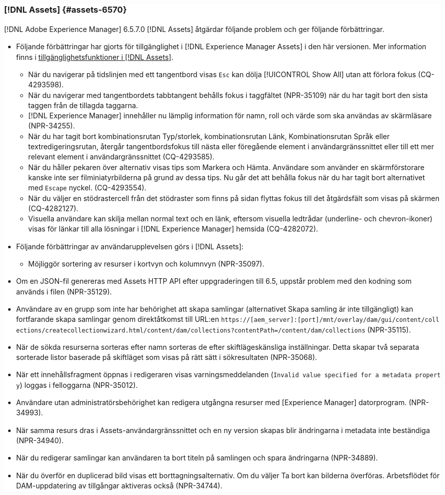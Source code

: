 ### [!DNL Assets] {#assets-6570}

[!DNL Adobe Experience Manager] 6.5.7.0 [!DNL Assets] åtgärdar följande problem och ger följande förbättringar.

* Följande förbättringar har gjorts för tillgänglighet i [!DNL Experience Manager Assets] i den här versionen. Mer information finns i [tillgänglighetsfunktioner i [!DNL Assets]](/help/assets/accessibility.md).

   * När du navigerar på tidslinjen med ett tangentbord visas `Esc` kan dölja [!UICONTROL Show All] utan att förlora fokus (CQ-4293598).
   * När du navigerar med tangentbordets tabbtangent behålls fokus i taggfältet (NPR-35109) när du har tagit bort den sista taggen från de tillagda taggarna.
   * [!DNL Experience Manager] innehåller nu lämplig information för namn, roll och värde som ska användas av skärmläsare (NPR-34255).
   * När du har tagit bort kombinationsrutan Typ/storlek, kombinationsrutan Länk, Kombinationsrutan Språk eller textredigeringsrutan, återgår tangentbordsfokus till nästa eller föregående element i användargränssnittet eller till ett mer relevant element i användargränssnittet (CQ-4293585).
   * När du håller pekaren över alternativ visas tips som Markera och Hämta. Användare som använder en skärmförstorare kanske inte ser filminiatyrbilderna på grund av dessa tips. Nu går det att behålla fokus när du har tagit bort alternativet med `Escape` nyckel. (CQ-4293554).
   * När du väljer en stödrastercell från det stödraster som finns på sidan flyttas fokus till det åtgärdsfält som visas på skärmen (CQ-4282127).
   * Visuella användare kan skilja mellan normal text och en länk, eftersom visuella ledtrådar (underline- och chevron-ikoner) visas för länkar till alla lösningar i [!DNL Experience Manager] hemsida (CQ-4282072).

* Följande förbättringar av användarupplevelsen görs i [!DNL Assets]:

   * Möjliggör sortering av resurser i kortvyn och kolumnvyn (NPR-35097).

* Om en JSON-fil genereras med Assets HTTP API efter uppgraderingen till 6.5, uppstår problem med den kodning som används i filen (NPR-35129).

* Användare av en grupp som inte har behörighet att skapa samlingar (alternativet Skapa samling är inte tillgängligt) kan fortfarande skapa samlingar genom direktåtkomst till URL:en `https://[aem_server]:[port]/mnt/overlay/dam/gui/content/collections/createcollectionwizard.html/content/dam/collections?contentPath=/content/dam/collections` (NPR-35115).

* När de sökda resurserna sorteras efter namn sorteras de efter skiftlägeskänsliga inställningar. Detta skapar två separata sorterade listor baserade på skiftläget som visas på rätt sätt i sökresultaten (NPR-35068).

* När ett innehållsfragment öppnas i redigeraren visas varningsmeddelanden (`Invalid value specified for a metadata property`) loggas i felloggarna (NPR-35012).

* Användare utan administratörsbehörighet kan redigera utgångna resurser med [Experience Manager] datorprogram. (NPR-34993).

* När samma resurs dras i Assets-användargränssnittet och en ny version skapas blir ändringarna i metadata inte beständiga (NPR-34940).

* När du redigerar samlingar kan användaren ta bort titeln på samlingen och spara ändringarna (NPR-34889).

* När du överför en duplicerad bild visas ett borttagningsalternativ. Om du väljer Ta bort kan bilderna överföras. Arbetsflödet för DAM-uppdatering av tillgångar aktiveras också (NPR-34744).
